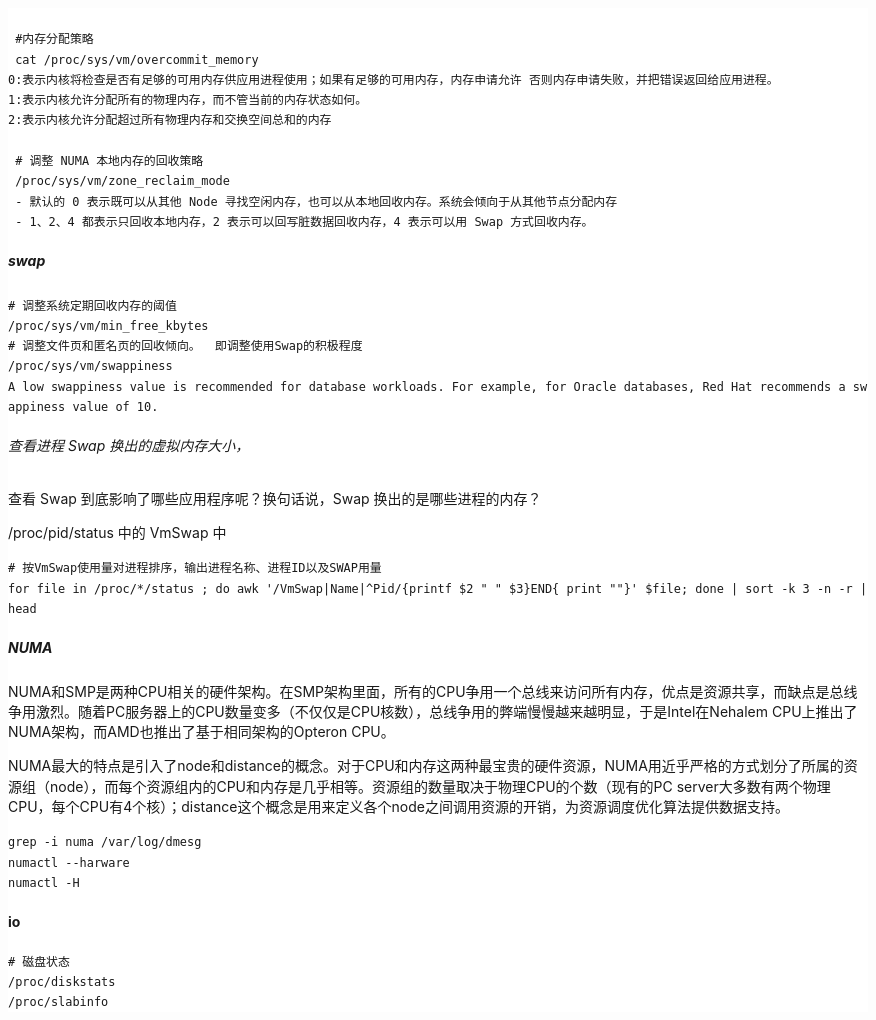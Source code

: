 ```shell
 
 #内存分配策略
 cat /proc/sys/vm/overcommit_memory
0:表示内核将检查是否有足够的可用内存供应用进程使用；如果有足够的可用内存，内存申请允许 否则内存申请失败，并把错误返回给应用进程。
1:表示内核允许分配所有的物理内存，而不管当前的内存状态如何。
2:表示内核允许分配超过所有物理内存和交换空间总和的内存
 
 # 调整 NUMA 本地内存的回收策略
 /proc/sys/vm/zone_reclaim_mode
 - 默认的 0 表示既可以从其他 Node 寻找空闲内存，也可以从本地回收内存。系统会倾向于从其他节点分配内存
 - 1、2、4 都表示只回收本地内存，2 表示可以回写脏数据回收内存，4 表示可以用 Swap 方式回收内存。
```
##### swap

```shell
# 调整系统定期回收内存的阈值
/proc/sys/vm/min_free_kbytes
# 调整文件页和匿名页的回收倾向。  即调整使用Swap的积极程度
/proc/sys/vm/swappiness
A low swappiness value is recommended for database workloads. For example, for Oracle databases, Red Hat recommends a swappiness value of 10.
```
###### 查看进程 Swap 换出的虚拟内存大小，

查看 Swap 到底影响了哪些应用程序呢？换句话说，Swap 换出的是哪些进程的内存？

/proc/pid/status 中的 VmSwap 中

```
# 按VmSwap使用量对进程排序，输出进程名称、进程ID以及SWAP用量
for file in /proc/*/status ; do awk '/VmSwap|Name|^Pid/{printf $2 " " $3}END{ print ""}' $file; done | sort -k 3 -n -r | head
```
##### NUMA                 
NUMA和SMP是两种CPU相关的硬件架构。在SMP架构里面，所有的CPU争用一个总线来访问所有内存，优点是资源共享，而缺点是总线争用激烈。随着PC服务器上的CPU数量变多（不仅仅是CPU核数），总线争用的弊端慢慢越来越明显，于是Intel在Nehalem CPU上推出了NUMA架构，而AMD也推出了基于相同架构的Opteron CPU。

NUMA最大的特点是引入了node和distance的概念。对于CPU和内存这两种最宝贵的硬件资源，NUMA用近乎严格的方式划分了所属的资源组（node），而每个资源组内的CPU和内存是几乎相等。资源组的数量取决于物理CPU的个数（现有的PC server大多数有两个物理CPU，每个CPU有4个核）；distance这个概念是用来定义各个node之间调用资源的开销，为资源调度优化算法提供数据支持。
```shell
grep -i numa /var/log/dmesg
numactl --harware
numactl -H
```

#### io

```shell
# 磁盘状态
/proc/diskstats
/proc/slabinfo
```
